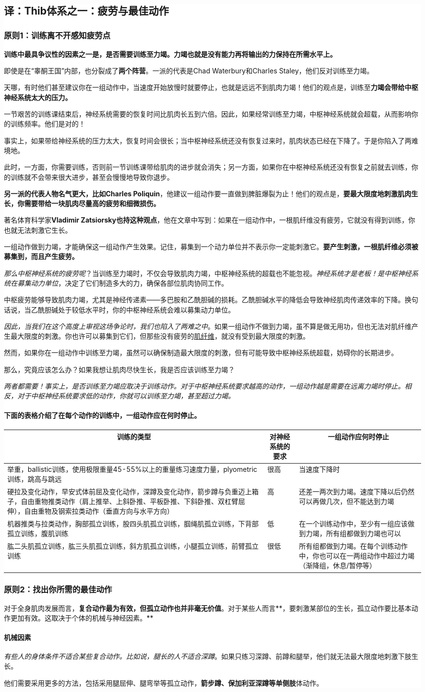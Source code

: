 ## 译：Thib体系之一：疲劳与最佳动作

### 原则1：训练离不开感知疲劳点

**训练中最具争议性的因素之一是，是否需要训练至力竭。力竭也就是没有能力再将输出的力保持在所需水平上。**

即使是在“睾酮王国”内部，也分裂成了**两个阵营**。一派的代表是Chad Waterbury和Charles Staley，他们反对训练至力竭。

天哪，有时他们甚至建议你在一组动作中，当速度开始放慢时就要停止，也就是远远不到肌肉力竭！他们的观点是，训练至**力竭会带给中枢神经系统太大的压力。**

一节艰苦的训练课结束后，神经系统需要的恢复时间比肌肉长五到六倍。因此，如果经常训练至力竭，中枢神经系统就会超载，从而影响你的训练频率。他们是对的！

事实上，如果带给神经系统的压力太大，恢复时间会很长；当中枢神经系统还没有恢复过来时，肌肉状态已经在下降了。于是你陷入了两难境地。

此时，一方面，你需要训练，否则前一节训练课带给肌肉的进步就会消失；另一方面，如果你在中枢神经系统还没有恢复之前就去训练，你的训练就不会带来很大进步，甚至会慢慢地导致你退步。

**另一派的代表人物名气更大，比如Charles Poliquin**，他建议一组动作要一直做到脾脏爆裂为止！他们的观点是，**要最大限度地刺激肌肉生长，你需要带给一块肌肉尽量高的疲劳和细微损伤。**

著名体育科学家**Vladimir Zatsiorsky也持这种观点**，他在文章中写到：如果在一组动作中，一根肌纤维没有疲劳，它就没有得到训练，你也就无法刺激它生长。

一组动作做到力竭，才能确保这一组动作产生效果。记住，募集到一个动力单位并不表示你一定能刺激它。**要产生刺激，一根肌纤维必须被募集到，而且产生疲劳。**

*那么中枢神经系统的疲劳呢*？当训练至力竭时，不仅会导致肌肉力竭，中枢神经系统的超载也不能忽视。*神经系统才是老板！是中枢神经系统在募集动力单位*，决定了它们制造多大的力，确保各部位肌肉协同工作。

中枢疲劳能够导致肌肉力竭，尤其是神经传递素——多巴胺和乙酰胆碱的损耗。乙酰胆碱水平的降低会导致神经肌肉传递效率的下降。换句话说，当乙酰胆碱处于较低水平时，你的中枢神经系统会难以募集动力单位。

*因此，当我们在这个高度上审视这场争论时，我们也陷入了两难之中*。如果一组动作不做到力竭，虽不算是做无用功，但也无法对肌纤维产生最大限度的刺激。你也许可以募集到它们，但那些没有疲劳的[肌纤维](https://zhida.zhihu.com/search?content_id=9072367&content_type=Article&match_order=4&q=肌纤维&zhida_source=entity)，就没有受到最大限度的刺激。

然而，如果你在一组动作中训练至力竭，虽然可以确保制造最大限度的刺激，但有可能导致中枢神经系统超载，妨碍你的长期进步。

那么，究竟应该怎么办？如果我想让肌肉尽快生长，我是否应该训练至力竭？

*两者都需要！事实上，是否训练至力竭应取决于训练动作。对于中枢神经系统要求越高的动作，一组动作越是需要在远离力竭时停止。相反，对于中枢神经系统要求低的动作，你就可以训练至力竭，甚至超过力竭。*

#### **下面的表格**介绍了在每个动作的训练中，一组动作应在何时停止。

| 训练的类型| 对神经系统的要求 | 一组动作应何时停止|
| ------------------------- | ---------------- | -------------------- |
| 举重，ballistic训练，使用极限重量45-55%以上的重量练习速度力量，plyometric训练，跳高与跳远 | 很高  | 当速度下降时 |
| 硬拉及变化动作，早安式体前屈及变化动作，深蹲及变化动作，箭步蹲与负重迈上箱子，自由重物推类动作（肩上推举、上斜卧推、平板卧推、下斜卧推、双杠臂屈伸），自由重物及钢索拉类动作（垂直方向与水平方向） | 高               | 还差一两次到力竭。速度下降以后仍然可以再做几次，但不能达到力竭 |
| 机器推类与拉类动作，胸部孤立训练，股四头肌孤立训练，腘绳肌孤立训练，下背部孤立训练，腹肌训练 | 低               | 在一个训练动作中，至少有一组应该做到力竭，所有组都做到力竭也可以 |
| 肱二头肌孤立训练，肱三头肌孤立训练，斜方肌孤立训练，小腿孤立训练，前臂孤立训练 | 很低             | 所有组都做到力竭。在每个训练动作中，你也可以在一两组动作中超过力竭（渐降组，休息/暂停等） |

### 原则2：找出你所需的最佳动作

对于全身肌肉发展而言，**复合动作最为有效，但孤立动作也并非毫无价值**。对于某些人而言**，要刺激某部位的生长，孤立动作要比基本动作更加有效。这取决于个体的机械与神经因素。**

#### 机械因素

*有些人的身体条件不适合某些复合动作。比如说，腿长的人不适合深蹲*。如果只练习深蹲、前蹲和腿举，他们就无法最大限度地刺激下肢生长。

他们需要采用更多的方法，包括采用腿屈伸、腿弯举等孤立动作，**箭步蹲、保加利亚深蹲等单侧肢**体动作。
